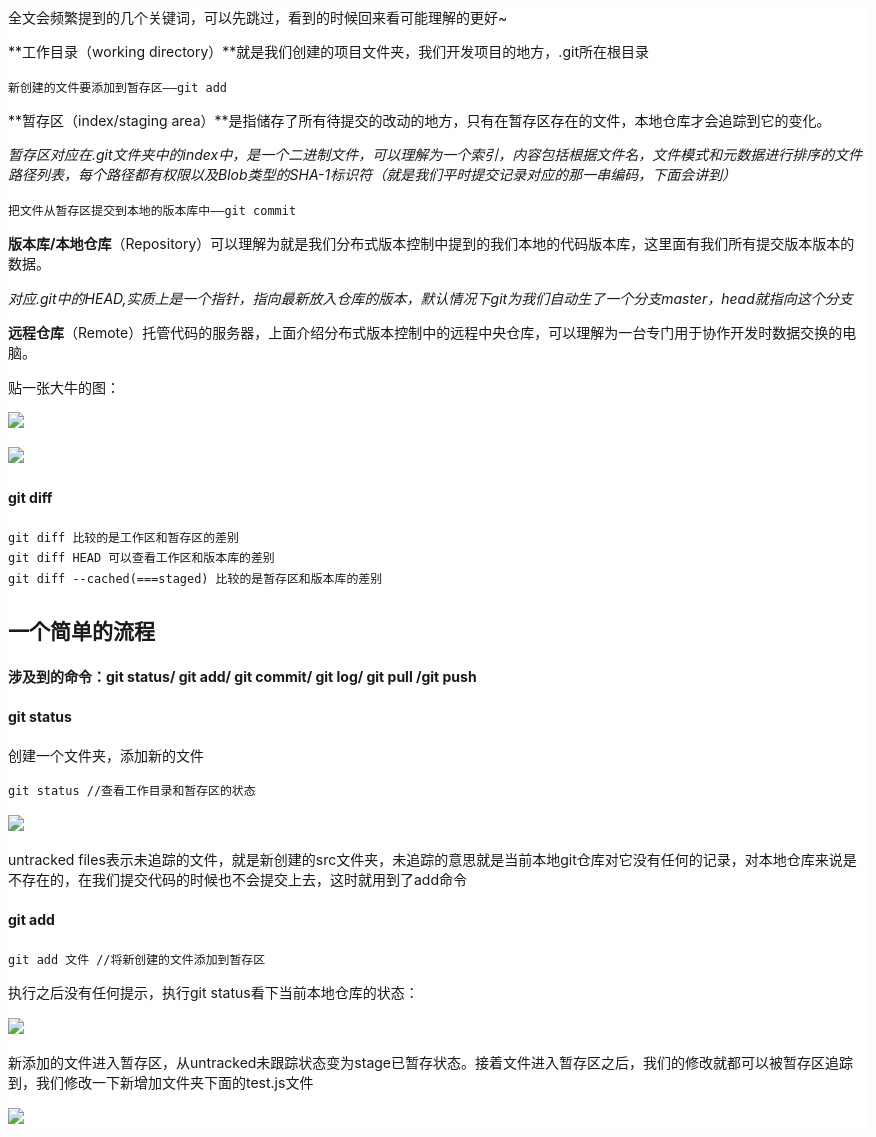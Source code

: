 全文会频繁提到的几个关键词，可以先跳过，看到的时候回来看可能理解的更好~

**工作目录（working directory）**就是我们创建的项目文件夹，我们开发项目的地方，.git所在根目录

	新创建的文件要添加到暂存区——git add

**暂存区（index/staging area）**是指储存了所有待提交的改动的地方，只有在暂存区存在的文件，本地仓库才会追踪到它的变化。

*暂存区对应在.git文件夹中的index中，是一个二进制文件，可以理解为一个索引，内容包括根据文件名，文件模式和元数据进行排序的文件路径列表，每个路径都有权限以及Blob类型的SHA-1标识符（就是我们平时提交记录对应的那一串编码，下面会讲到）*

	把文件从暂存区提交到本地的版本库中——git commit

**版本库/本地仓库**（Repository）可以理解为就是我们分布式版本控制中提到的我们本地的代码版本库，这里面有我们所有提交版本版本的数据。

*对应.git中的HEAD,实质上是一个指针，指向最新放入仓库的版本，默认情况下git为我们自动生了一个分支master，head就指向这个分支*

**远程仓库**（Remote）托管代码的服务器，上面介绍分布式版本控制中的远程中央仓库，可以理解为一台专门用于协作开发时数据交换的电脑。

贴一张大牛的图：

![](https://i.imgur.com/zvqcgU2.png)

![](https://i.imgur.com/aQJUczH.png)

#### git diff ####

	git diff 比较的是工作区和暂存区的差别
	git diff HEAD 可以查看工作区和版本库的差别
	git diff --cached(===staged) 比较的是暂存区和版本库的差别

## 一个简单的流程

#### 涉及到的命令：git status/ git add/ git commit/ git log/ git pull /git push ####

#### git status ####

创建一个文件夹，添加新的文件

	git status //查看工作目录和暂存区的状态

![](https://i.imgur.com/svSfUqC.png)

untracked files表示未追踪的文件，就是新创建的src文件夹，未追踪的意思就是当前本地git仓库对它没有任何的记录，对本地仓库来说是不存在的，在我们提交代码的时候也不会提交上去，这时就用到了add命令

#### git add ####

	git add 文件 //将新创建的文件添加到暂存区

执行之后没有任何提示，执行git status看下当前本地仓库的状态：

![](https://i.imgur.com/mqpxIDh.png)

新添加的文件进入暂存区，从untracked未跟踪状态变为stage已暂存状态。接着文件进入暂存区之后，我们的修改就都可以被暂存区追踪到，我们修改一下新增加文件夹下面的test.js文件

![](https://i.imgur.com/iDWdbGg.png)
